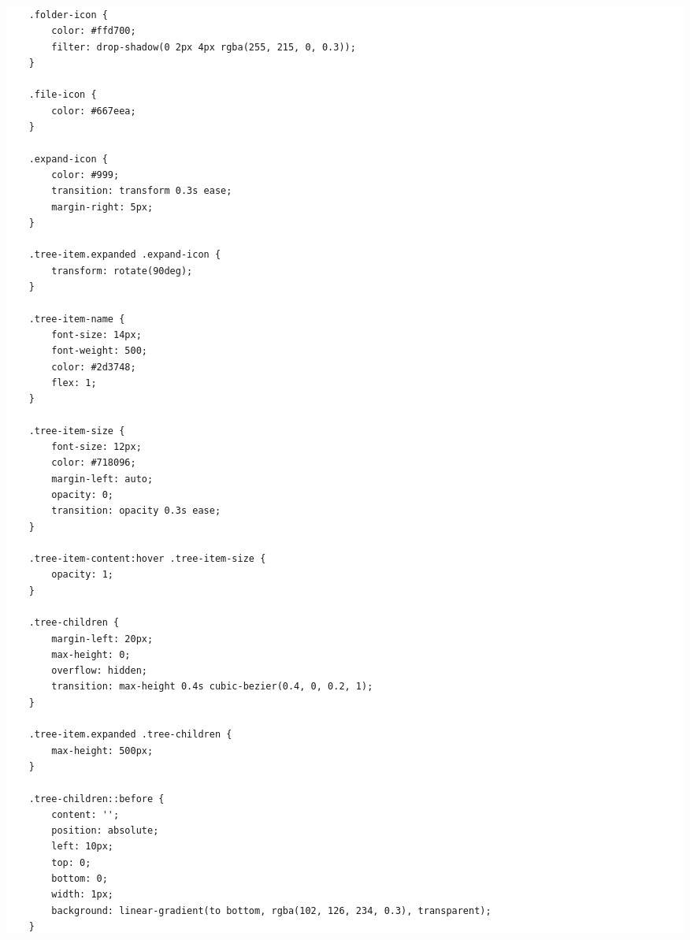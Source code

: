         .folder-icon {
            color: #ffd700;
            filter: drop-shadow(0 2px 4px rgba(255, 215, 0, 0.3));
        }

        .file-icon {
            color: #667eea;
        }

        .expand-icon {
            color: #999;
            transition: transform 0.3s ease;
            margin-right: 5px;
        }

        .tree-item.expanded .expand-icon {
            transform: rotate(90deg);
        }

        .tree-item-name {
            font-size: 14px;
            font-weight: 500;
            color: #2d3748;
            flex: 1;
        }

        .tree-item-size {
            font-size: 12px;
            color: #718096;
            margin-left: auto;
            opacity: 0;
            transition: opacity 0.3s ease;
        }

        .tree-item-content:hover .tree-item-size {
            opacity: 1;
        }

        .tree-children {
            margin-left: 20px;
            max-height: 0;
            overflow: hidden;
            transition: max-height 0.4s cubic-bezier(0.4, 0, 0.2, 1);
        }

        .tree-item.expanded .tree-children {
            max-height: 500px;
        }

        .tree-children::before {
            content: '';
            position: absolute;
            left: 10px;
            top: 0;
            bottom: 0;
            width: 1px;
            background: linear-gradient(to bottom, rgba(102, 126, 234, 0.3), transparent);
        }

